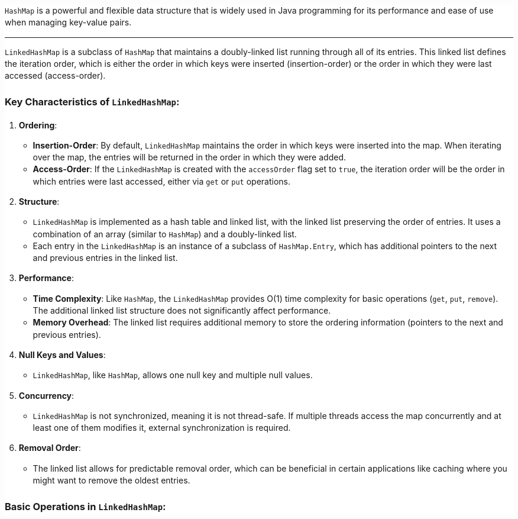 `HashMap` is a powerful and flexible data structure that is widely used in Java programming for its performance and ease
of use when managing key-value pairs.

---

`LinkedHashMap` is a subclass of `HashMap` that maintains a doubly-linked list running through all of its entries. This
linked list defines the iteration order, which is either the order in which keys were inserted (insertion-order) or the
order in which they were last accessed (access-order).

### Key Characteristics of `LinkedHashMap`:

1. **Ordering**:
    - **Insertion-Order**: By default, `LinkedHashMap` maintains the order in which keys were inserted into the map.
      When iterating over the map, the entries will be returned in the order in which they were added.
    - **Access-Order**: If the `LinkedHashMap` is created with the `accessOrder` flag set to `true`, the iteration order
      will be the order in which entries were last accessed, either via `get` or `put` operations.

2. **Structure**:
    - `LinkedHashMap` is implemented as a hash table and linked list, with the linked list preserving the order of
      entries. It uses a combination of an array (similar to `HashMap`) and a doubly-linked list.
    - Each entry in the `LinkedHashMap` is an instance of a subclass of `HashMap.Entry`, which has additional pointers
      to the next and previous entries in the linked list.

3. **Performance**:
    - **Time Complexity**: Like `HashMap`, the `LinkedHashMap` provides O(1) time complexity for basic
      operations (`get`, `put`, `remove`). The additional linked list structure does not significantly affect
      performance.
    - **Memory Overhead**: The linked list requires additional memory to store the ordering information (pointers to the
      next and previous entries).

4. **Null Keys and Values**:
    - `LinkedHashMap`, like `HashMap`, allows one null key and multiple null values.

5. **Concurrency**:
    - `LinkedHashMap` is not synchronized, meaning it is not thread-safe. If multiple threads access the map
      concurrently and at least one of them modifies it, external synchronization is required.

6. **Removal Order**:
    - The linked list allows for predictable removal order, which can be beneficial in certain applications like caching
      where you might want to remove the oldest entries.

### Basic Operations in `LinkedHashMap`:
